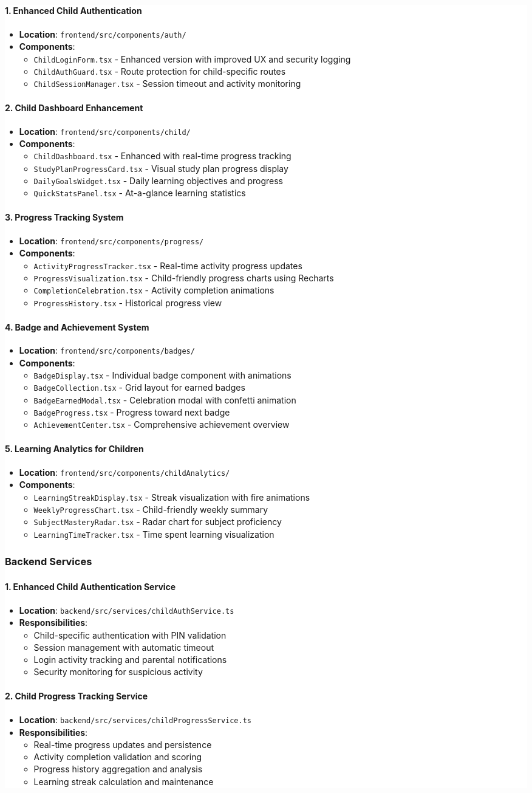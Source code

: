 #### 1. Enhanced Child Authentication
- **Location**: `frontend/src/components/auth/`
- **Components**:
  - `ChildLoginForm.tsx` - Enhanced version with improved UX and security logging
  - `ChildAuthGuard.tsx` - Route protection for child-specific routes
  - `ChildSessionManager.tsx` - Session timeout and activity monitoring

#### 2. Child Dashboard Enhancement
- **Location**: `frontend/src/components/child/`
- **Components**:
  - `ChildDashboard.tsx` - Enhanced with real-time progress tracking
  - `StudyPlanProgressCard.tsx` - Visual study plan progress display
  - `DailyGoalsWidget.tsx` - Daily learning objectives and progress
  - `QuickStatsPanel.tsx` - At-a-glance learning statistics

#### 3. Progress Tracking System
- **Location**: `frontend/src/components/progress/`
- **Components**:
  - `ActivityProgressTracker.tsx` - Real-time activity progress updates
  - `ProgressVisualization.tsx` - Child-friendly progress charts using Recharts
  - `CompletionCelebration.tsx` - Activity completion animations
  - `ProgressHistory.tsx` - Historical progress view

#### 4. Badge and Achievement System
- **Location**: `frontend/src/components/badges/`
- **Components**:
  - `BadgeDisplay.tsx` - Individual badge component with animations
  - `BadgeCollection.tsx` - Grid layout for earned badges
  - `BadgeEarnedModal.tsx` - Celebration modal with confetti animation
  - `BadgeProgress.tsx` - Progress toward next badge
  - `AchievementCenter.tsx` - Comprehensive achievement overview

#### 5. Learning Analytics for Children
- **Location**: `frontend/src/components/childAnalytics/`
- **Components**:
  - `LearningStreakDisplay.tsx` - Streak visualization with fire animations
  - `WeeklyProgressChart.tsx` - Child-friendly weekly summary
  - `SubjectMasteryRadar.tsx` - Radar chart for subject proficiency
  - `LearningTimeTracker.tsx` - Time spent learning visualization

### Backend Services

#### 1. Enhanced Child Authentication Service
- **Location**: `backend/src/services/childAuthService.ts`
- **Responsibilities**:
  - Child-specific authentication with PIN validation
  - Session management with automatic timeout
  - Login activity tracking and parental notifications
  - Security monitoring for suspicious activity

#### 2. Child Progress Tracking Service
- **Location**: `backend/src/services/childProgressService.ts`
- **Responsibilities**:
  - Real-time progress updates and persistence
  - Activity completion validation and scoring
  - Progress history aggregation and analysis
  - Learning streak calculation and maintenance
